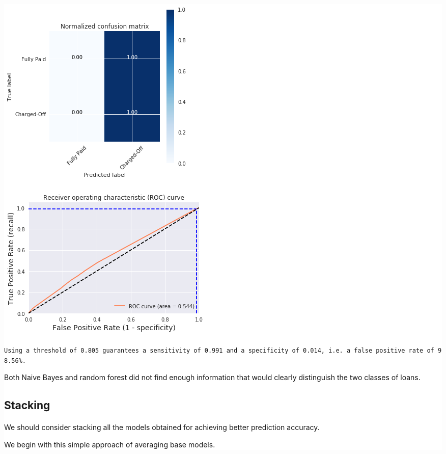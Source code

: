 

![png](4%29%20Models_files/4%29%20Models_139_1.png)



![png](4%29%20Models_files/4%29%20Models_139_2.png)


    Using a threshold of 0.805 guarantees a sensitivity of 0.991 and a specificity of 0.014, i.e. a false positive rate of 98.56%.
    

Both Naive Bayes and random forest did not find enough information that would clearly distinguish the two classes of loans.

## Stacking

We should consider stacking all the models obtained for achieving better prediction accuracy.

We begin with this simple approach of averaging base models. 


